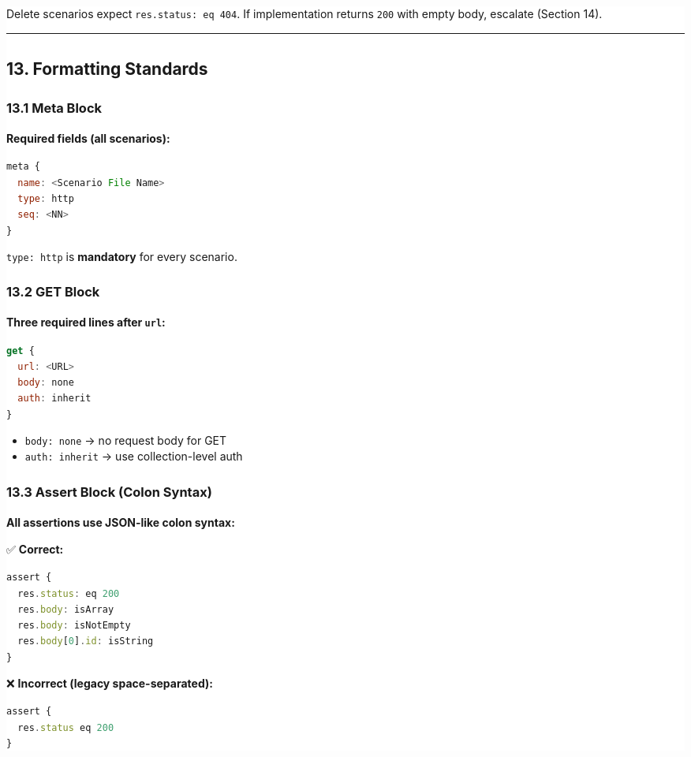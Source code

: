 Delete scenarios expect `res.status: eq 404`. If implementation returns `200` with empty body, escalate (Section 14).

---

## 13. Formatting Standards

### 13.1 Meta Block

**Required fields (all scenarios):**

```javascript
meta {
  name: <Scenario File Name>
  type: http
  seq: <NN>
}
```

`type: http` is **mandatory** for every scenario.

### 13.2 GET Block

**Three required lines after `url`:**

```javascript
get {
  url: <URL>
  body: none
  auth: inherit
}
```

- `body: none` → no request body for GET
- `auth: inherit` → use collection-level auth

### 13.3 Assert Block (Colon Syntax)

**All assertions use JSON-like colon syntax:**

✅ **Correct:**

```javascript
assert {
  res.status: eq 200
  res.body: isArray
  res.body: isNotEmpty
  res.body[0].id: isString
}
```

❌ **Incorrect (legacy space-separated):**

```javascript
assert {
  res.status eq 200
}
```
